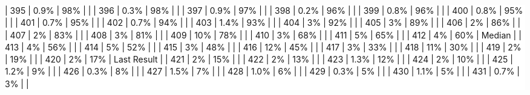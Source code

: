 | 395 | 0.9% | 98% |  |
| 396 | 0.3% | 98% |  |
| 397 | 0.9% | 97% |  |
| 398 | 0.2% | 96% |  |
| 399 | 0.8% | 96% |  |
| 400 | 0.8% | 95% |  |
| 401 | 0.7% | 95% |  |
| 402 | 0.7% | 94% |  |
| 403 | 1.4% | 93% |  |
| 404 | 3% | 92% |  |
| 405 | 3% | 89% |  |
| 406 | 2% | 86% |  |
| 407 | 2% | 83% |  |
| 408 | 3% | 81% |  |
| 409 | 10% | 78% |  |
| 410 | 3% | 68% |  |
| 411 | 5% | 65% |  |
| 412 | 4% | 60% | Median |
| 413 | 4% | 56% |  |
| 414 | 5% | 52% |  |
| 415 | 3% | 48% |  |
| 416 | 12% | 45% |  |
| 417 | 3% | 33% |  |
| 418 | 11% | 30% |  |
| 419 | 2% | 19% |  |
| 420 | 2% | 17% | Last Result |
| 421 | 2% | 15% |  |
| 422 | 2% | 13% |  |
| 423 | 1.3% | 12% |  |
| 424 | 2% | 10% |  |
| 425 | 1.2% | 9% |  |
| 426 | 0.3% | 8% |  |
| 427 | 1.5% | 7% |  |
| 428 | 1.0% | 6% |  |
| 429 | 0.3% | 5% |  |
| 430 | 1.1% | 5% |  |
| 431 | 0.7% | 3% |  |